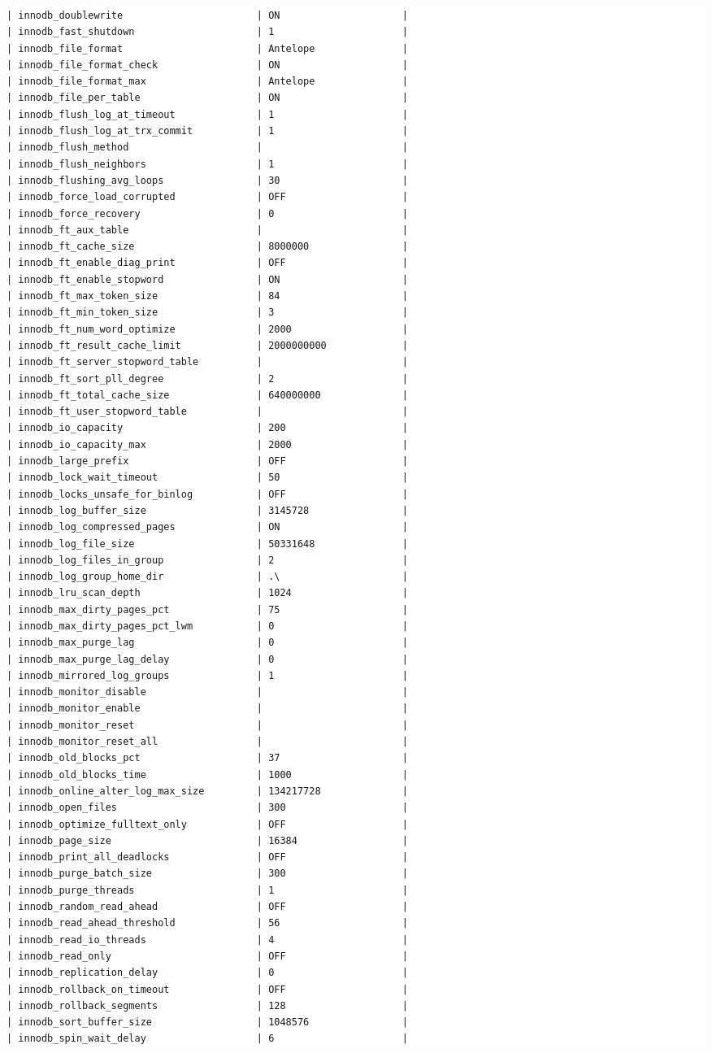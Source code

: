 ```mysql
| innodb_doublewrite                       | ON                     |
| innodb_fast_shutdown                     | 1                      |
| innodb_file_format                       | Antelope               |
| innodb_file_format_check                 | ON                     |
| innodb_file_format_max                   | Antelope               |
| innodb_file_per_table                    | ON                     |
| innodb_flush_log_at_timeout              | 1                      |
| innodb_flush_log_at_trx_commit           | 1                      |
| innodb_flush_method                      |                        |
| innodb_flush_neighbors                   | 1                      |
| innodb_flushing_avg_loops                | 30                     |
| innodb_force_load_corrupted              | OFF                    |
| innodb_force_recovery                    | 0                      |
| innodb_ft_aux_table                      |                        |
| innodb_ft_cache_size                     | 8000000                |
| innodb_ft_enable_diag_print              | OFF                    |
| innodb_ft_enable_stopword                | ON                     |
| innodb_ft_max_token_size                 | 84                     |
| innodb_ft_min_token_size                 | 3                      |
| innodb_ft_num_word_optimize              | 2000                   |
| innodb_ft_result_cache_limit             | 2000000000             |
| innodb_ft_server_stopword_table          |                        |
| innodb_ft_sort_pll_degree                | 2                      |
| innodb_ft_total_cache_size               | 640000000              |
| innodb_ft_user_stopword_table            |                        |
| innodb_io_capacity                       | 200                    |
| innodb_io_capacity_max                   | 2000                   |
| innodb_large_prefix                      | OFF                    |
| innodb_lock_wait_timeout                 | 50                     |
| innodb_locks_unsafe_for_binlog           | OFF                    |
| innodb_log_buffer_size                   | 3145728                |
| innodb_log_compressed_pages              | ON                     |
| innodb_log_file_size                     | 50331648               |
| innodb_log_files_in_group                | 2                      |
| innodb_log_group_home_dir                | .\                     |
| innodb_lru_scan_depth                    | 1024                   |
| innodb_max_dirty_pages_pct               | 75                     |
| innodb_max_dirty_pages_pct_lwm           | 0                      |
| innodb_max_purge_lag                     | 0                      |
| innodb_max_purge_lag_delay               | 0                      |
| innodb_mirrored_log_groups               | 1                      |
| innodb_monitor_disable                   |                        |
| innodb_monitor_enable                    |                        |
| innodb_monitor_reset                     |                        |
| innodb_monitor_reset_all                 |                        |
| innodb_old_blocks_pct                    | 37                     |
| innodb_old_blocks_time                   | 1000                   |
| innodb_online_alter_log_max_size         | 134217728              |
| innodb_open_files                        | 300                    |
| innodb_optimize_fulltext_only            | OFF                    |
| innodb_page_size                         | 16384                  |
| innodb_print_all_deadlocks               | OFF                    |
| innodb_purge_batch_size                  | 300                    |
| innodb_purge_threads                     | 1                      |
| innodb_random_read_ahead                 | OFF                    |
| innodb_read_ahead_threshold              | 56                     |
| innodb_read_io_threads                   | 4                      |
| innodb_read_only                         | OFF                    |
| innodb_replication_delay                 | 0                      |
| innodb_rollback_on_timeout               | OFF                    |
| innodb_rollback_segments                 | 128                    |
| innodb_sort_buffer_size                  | 1048576                |
| innodb_spin_wait_delay                   | 6                      |
```